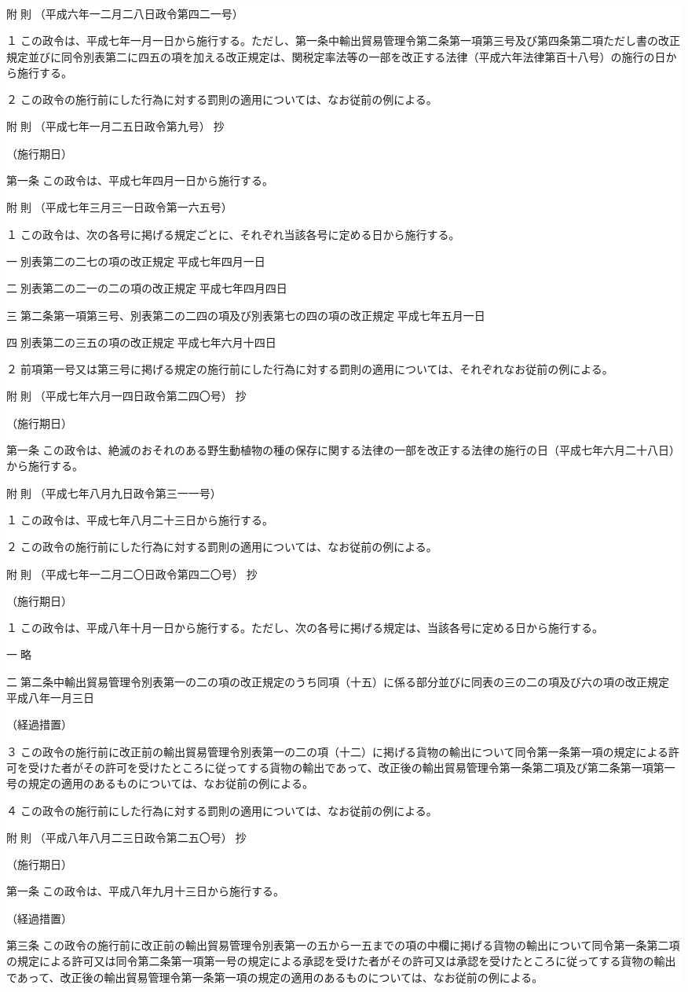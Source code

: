 附 則 （平成六年一二月二八日政令第四二一号）

１ この政令は、平成七年一月一日から施行する。ただし、第一条中輸出貿易管理令第二条第一項第三号及び第四条第二項ただし書の改正規定並びに同令別表第二に四五の項を加える改正規定は、関税定率法等の一部を改正する法律（平成六年法律第百十八号）の施行の日から施行する。

２ この政令の施行前にした行為に対する罰則の適用については、なお従前の例による。

附 則 （平成七年一月二五日政令第九号） 抄

（施行期日）

第一条 この政令は、平成七年四月一日から施行する。

附 則 （平成七年三月三一日政令第一六五号）

１ この政令は、次の各号に掲げる規定ごとに、それぞれ当該各号に定める日から施行する。

一 別表第二の二七の項の改正規定 平成七年四月一日

二 別表第二の二一の二の項の改正規定 平成七年四月四日

三 第二条第一項第三号、別表第二の二四の項及び別表第七の四の項の改正規定 平成七年五月一日

四 別表第二の三五の項の改正規定 平成七年六月十四日

２ 前項第一号又は第三号に掲げる規定の施行前にした行為に対する罰則の適用については、それぞれなお従前の例による。

附 則 （平成七年六月一四日政令第二四〇号） 抄

（施行期日）

第一条 この政令は、絶滅のおそれのある野生動植物の種の保存に関する法律の一部を改正する法律の施行の日（平成七年六月二十八日）から施行する。

附 則 （平成七年八月九日政令第三一一号）

１ この政令は、平成七年八月二十三日から施行する。

２ この政令の施行前にした行為に対する罰則の適用については、なお従前の例による。

附 則 （平成七年一二月二〇日政令第四二〇号） 抄

（施行期日）

１ この政令は、平成八年十月一日から施行する。ただし、次の各号に掲げる規定は、当該各号に定める日から施行する。

一 略

二 第二条中輸出貿易管理令別表第一の二の項の改正規定のうち同項（十五）に係る部分並びに同表の三の二の項及び六の項の改正規定 平成八年一月三日

（経過措置）

３ この政令の施行前に改正前の輸出貿易管理令別表第一の二の項（十二）に掲げる貨物の輸出について同令第一条第一項の規定による許可を受けた者がその許可を受けたところに従ってする貨物の輸出であって、改正後の輸出貿易管理令第一条第二項及び第二条第一項第一号の規定の適用のあるものについては、なお従前の例による。

４ この政令の施行前にした行為に対する罰則の適用については、なお従前の例による。

附 則 （平成八年八月二三日政令第二五〇号） 抄

（施行期日）

第一条 この政令は、平成八年九月十三日から施行する。

（経過措置）

第三条 この政令の施行前に改正前の輸出貿易管理令別表第一の五から一五までの項の中欄に掲げる貨物の輸出について同令第一条第二項の規定による許可又は同令第二条第一項第一号の規定による承認を受けた者がその許可又は承認を受けたところに従ってする貨物の輸出であって、改正後の輸出貿易管理令第一条第一項の規定の適用のあるものについては、なお従前の例による。
